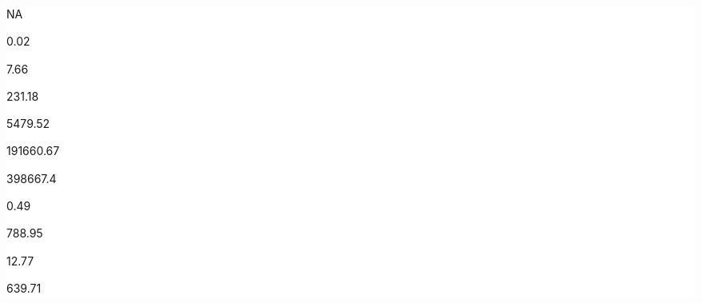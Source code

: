 </td>

<td style="text-align:right;">

NA

</td>

<td style="text-align:right;">

0.02

</td>

<td style="text-align:right;">

7.66

</td>

<td style="text-align:right;">

231.18

</td>

<td style="text-align:right;">

5479.52

</td>

<td style="text-align:right;">

191660.67

</td>

<td style="text-align:right;">

398667.4

</td>

<td style="text-align:right;">

0.49

</td>

<td style="text-align:right;">

788.95

</td>

<td style="text-align:right;">

12.77

</td>

<td style="text-align:right;">

639.71
